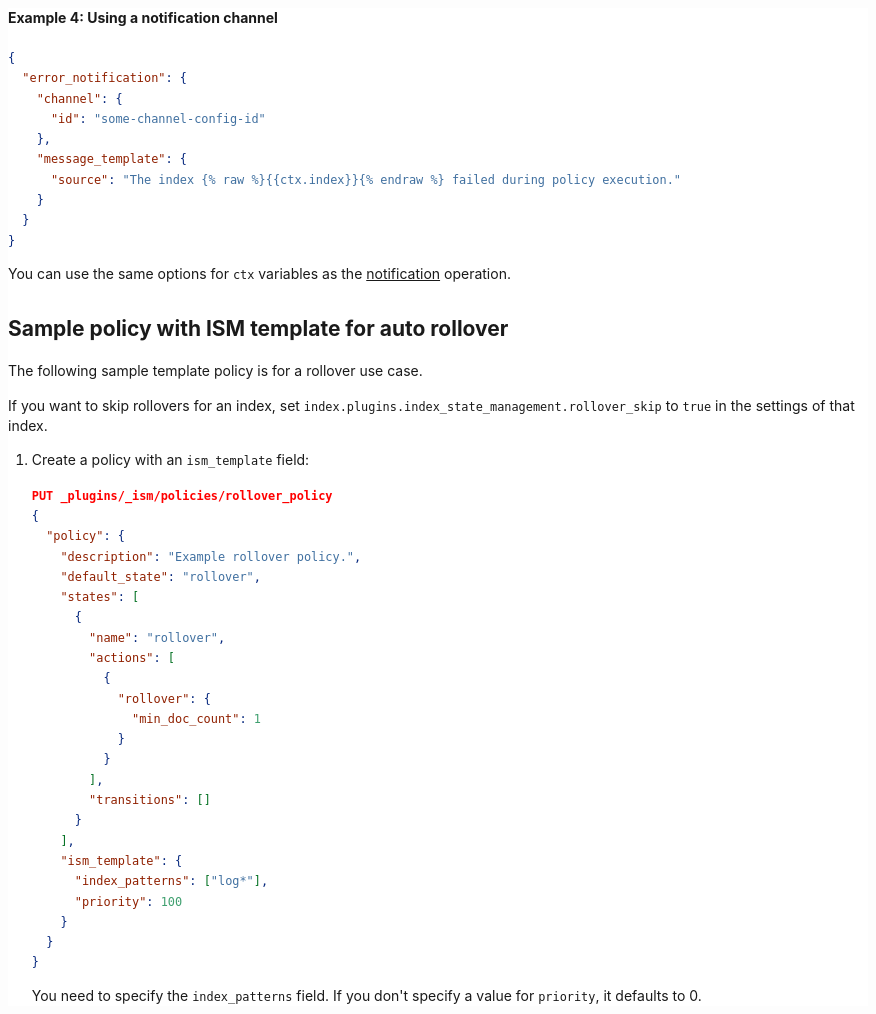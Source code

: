 #### Example 4: Using a notification channel

```json
{
  "error_notification": {
    "channel": {
      "id": "some-channel-config-id"
    },
    "message_template": {
      "source": "The index {% raw %}{{ctx.index}}{% endraw %} failed during policy execution."
    }
  }
}
```

You can use the same options for `ctx` variables as the [notification](#notification) operation.

## Sample policy with ISM template for auto rollover

The following sample template policy is for a rollover use case.

If you want to skip rollovers for an index, set `index.plugins.index_state_management.rollover_skip` to `true` in the settings of that index.

1. Create a policy with an `ism_template` field:

   ```json
   PUT _plugins/_ism/policies/rollover_policy
   {
     "policy": {
       "description": "Example rollover policy.",
       "default_state": "rollover",
       "states": [
         {
           "name": "rollover",
           "actions": [
             {
               "rollover": {
                 "min_doc_count": 1
               }
             }
           ],
           "transitions": []
         }
       ],
       "ism_template": {
         "index_patterns": ["log*"],
         "priority": 100
       }
     }
   }
   ```

   You need to specify the `index_patterns` field. If you don't specify a value for `priority`, it defaults to 0.
